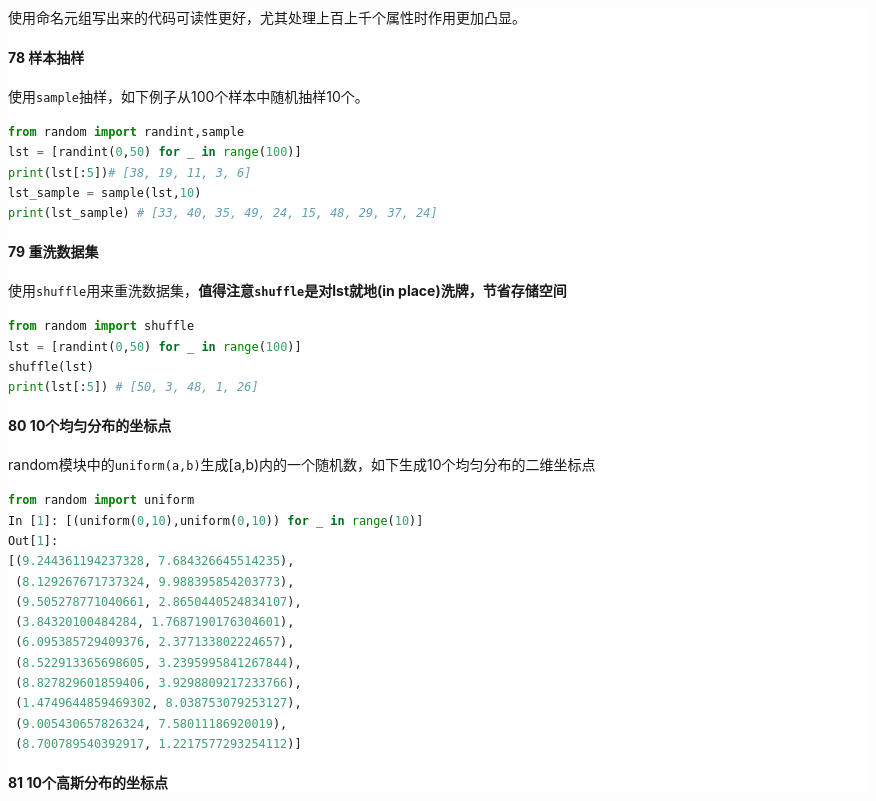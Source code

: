 使用命名元组写出来的代码可读性更好，尤其处理上百上千个属性时作用更加凸显。

#### 78 样本抽样

使用`sample`抽样，如下例子从100个样本中随机抽样10个。

```python
from random import randint,sample
lst = [randint(0,50) for _ in range(100)]
print(lst[:5])# [38, 19, 11, 3, 6]
lst_sample = sample(lst,10)
print(lst_sample) # [33, 40, 35, 49, 24, 15, 48, 29, 37, 24]
```

#### 79 重洗数据集

使用`shuffle`用来重洗数据集，**值得注意`shuffle`是对lst就地(in place)洗牌，节省存储空间**

```python
from random import shuffle
lst = [randint(0,50) for _ in range(100)]
shuffle(lst)
print(lst[:5]) # [50, 3, 48, 1, 26]
```

#### 80 10个均匀分布的坐标点

random模块中的`uniform(a,b)`生成[a,b)内的一个随机数，如下生成10个均匀分布的二维坐标点

```python
from random import uniform
In [1]: [(uniform(0,10),uniform(0,10)) for _ in range(10)]
Out[1]: 
[(9.244361194237328, 7.684326645514235),
 (8.129267671737324, 9.988395854203773),
 (9.505278771040661, 2.8650440524834107),
 (3.84320100484284, 1.7687190176304601),
 (6.095385729409376, 2.377133802224657),
 (8.522913365698605, 3.2395995841267844),
 (8.827829601859406, 3.9298809217233766),
 (1.4749644859469302, 8.038753079253127),
 (9.005430657826324, 7.58011186920019),
 (8.700789540392917, 1.2217577293254112)]
```

#### 81 10个高斯分布的坐标点

